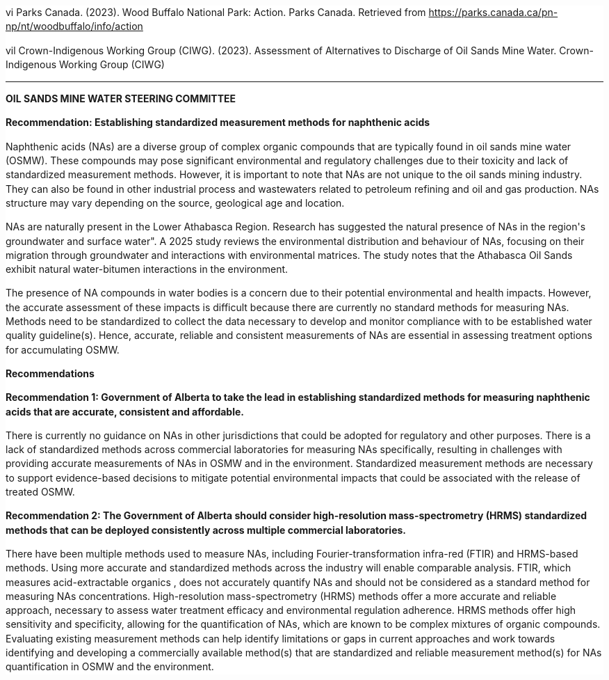vi Parks Canada. (2023). Wood Buffalo National Park: Action. Parks Canada. Retrieved from https://parks.canada.ca/pn-np/nt/woodbuffalo/info/action

vil Crown-Indigenous Working Group (CIWG). (2023). Assessment of Alternatives to Discharge of Oil Sands Mine Water. Crown-Indigenous Working Group (CIWG)

---

**OIL SANDS MINE WATER STEERING COMMITTEE**

**Recommendation: Establishing standardized measurement methods for naphthenic acids**

Naphthenic acids (NAs) are a diverse group of complex organic compounds that are typically found in oil sands mine water (OSMW). These compounds may pose significant environmental and regulatory challenges due to their toxicity and lack of standardized measurement methods. However, it is important to note that NAs are not unique to the oil sands mining industry. They can also be found in other industrial process and wastewaters related to petroleum refining and oil and gas production. NAs structure may vary depending on the source, geological age and location.

NAs are naturally present in the Lower Athabasca Region. Research has suggested the natural presence of NAs in the region's groundwater and surface water". A 2025 study reviews the environmental distribution and behaviour of NAs, focusing on their migration through groundwater and interactions with environmental matrices. The study notes that the Athabasca Oil Sands exhibit natural water-bitumen interactions in the environment.

The presence of NA compounds in water bodies is a concern due to their potential environmental and health impacts. However, the accurate assessment of these impacts is difficult because there are currently no standard methods for measuring NAs. Methods need to be standardized to collect the data necessary to develop and monitor compliance with to be established water quality guideline(s). Hence, accurate, reliable and consistent measurements of NAs are essential in assessing treatment options for accumulating OSMW.

**Recommendations**

**Recommendation 1: Government of Alberta to take the lead in establishing standardized methods for measuring naphthenic acids that are accurate, consistent and affordable.**

There is currently no guidance on NAs in other jurisdictions that could be adopted for regulatory and other purposes. There is a lack of standardized methods across commercial laboratories for measuring NAs specifically, resulting in challenges with providing accurate measurements of NAs in OSMW and in the environment. Standardized measurement methods are necessary to support evidence-based decisions to mitigate potential environmental impacts that could be associated with the release of treated OSMW.

**Recommendation 2: The Government of Alberta should consider high-resolution mass-spectrometry (HRMS) standardized methods that can be deployed consistently across multiple commercial laboratories.**

There have been multiple methods used to measure NAs, including Fourier-transformation infra-red (FTIR) and HRMS-based methods. Using more accurate and standardized methods across the industry will enable comparable analysis. FTIR, which measures acid-extractable organics , does not accurately quantify NAs and should not be considered as a standard method for measuring NAs concentrations. High-resolution mass-spectrometry (HRMS) methods offer a more accurate and reliable approach, necessary to assess water treatment efficacy and environmental regulation adherence. HRMS methods offer high sensitivity and specificity, allowing for the quantification of NAs, which are known to be complex mixtures of organic compounds. Evaluating existing measurement methods can help identify limitations or gaps in current approaches and work towards identifying and developing a commercially available method(s) that are standardized and reliable measurement method(s) for NAs quantification in OSMW and the environment.
